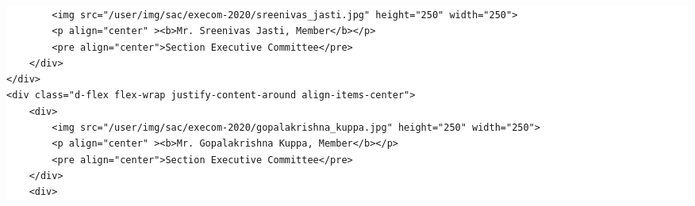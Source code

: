             <img src="/user/img/sac/execom-2020/sreenivas_jasti.jpg" height="250" width="250">
            <p align="center" ><b>Mr. Sreenivas Jasti, Member</b></p>
            <pre align="center">Section Executive Committee</pre>
        </div>  
    </div>
    <div class="d-flex flex-wrap justify-content-around align-items-center">
        <div>    
            <img src="/user/img/sac/execom-2020/gopalakrishna_kuppa.jpg" height="250" width="250">
            <p align="center" ><b>Mr. Gopalakrishna Kuppa, Member</b></p>
            <pre align="center">Section Executive Committee</pre>
        </div>
        <div>    